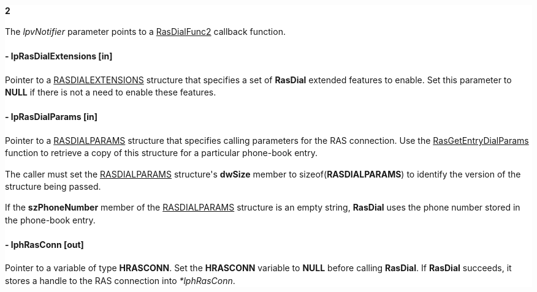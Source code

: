 </td>
</tr>
<tr>
<td width="40%"><a id="2"></a><dl>
<dt><b>2</b></dt>
</dl>
</td>
<td width="60%">
The <i>lpvNotifier</i> parameter points to a 
<a href="https://msdn.microsoft.com/a9395048-492b-42fb-b247-52999cee3f44">RasDialFunc2</a> callback function. 

</td>
</tr>
</table>
 


#### - lpRasDialExtensions [in]

Pointer to a 
<a href="https://msdn.microsoft.com/533c9ab4-69d0-492d-81c6-2c07ca219fc7">RASDIALEXTENSIONS</a> structure that specifies a set of 
<b>RasDial</b> extended features to enable. Set this parameter to <b>NULL</b> if there is not a need to enable these features.  



					


#### - lpRasDialParams [in]

Pointer to a 
<a href="https://msdn.microsoft.com/13d15c98-a41b-4bc8-8be6-c0b718b86fea">RASDIALPARAMS</a> structure that specifies calling parameters for the RAS connection. Use the 
<a href="https://msdn.microsoft.com/c6752f95-c7e8-44d9-9dbd-9f03cc4778fa">RasGetEntryDialParams</a> function to retrieve a copy of this structure for a particular phone-book entry. 




The caller must set the 
<a href="https://msdn.microsoft.com/13d15c98-a41b-4bc8-8be6-c0b718b86fea">RASDIALPARAMS</a> structure's <b>dwSize</b> member to sizeof(<b>RASDIALPARAMS</b>) to identify the version of the structure being passed.

If the <b>szPhoneNumber</b> member of the 
<a href="https://msdn.microsoft.com/13d15c98-a41b-4bc8-8be6-c0b718b86fea">RASDIALPARAMS</a> structure is an empty string, 
<b>RasDial</b> uses the phone number stored in the phone-book entry.


#### - lphRasConn [out]

Pointer to a variable of type <b>HRASCONN</b>. Set the <b>HRASCONN</b> variable to <b>NULL</b> before calling 
<b>RasDial</b>. If 
<b>RasDial</b> succeeds, it stores a handle to the RAS connection into <i>*lphRasConn</i>.
